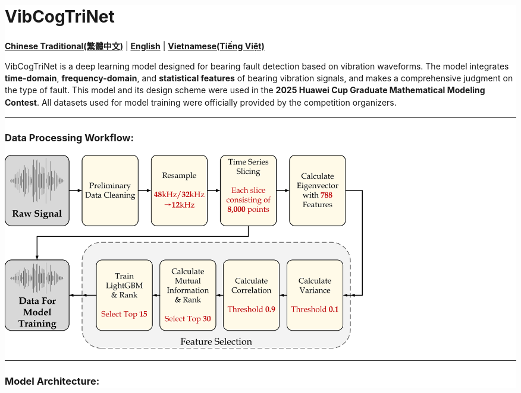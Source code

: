 # VibCogTriNet

[**Chinese Traditional(繁體中文)**](./README.md) | [**English**](./README.en.md) | [**Vietnamese(Tiếng Việt)**](./README.vi.md)

VibCogTriNet is a deep learning model designed for bearing fault detection based on vibration waveforms. The model integrates **time-domain**, **frequency-domain**, and **statistical features** of bearing vibration signals, and makes a comprehensive judgment on the type of fault. This model and its design scheme were used in the **2025 Huawei Cup Graduate Mathematical Modeling Contest**. All datasets used for model training were officially provided by the competition organizers.

---

### **Data Processing Workflow:**

<img src="./images/data_processing.svg" style="width: 70%;">

---

### **Model Architecture:**
